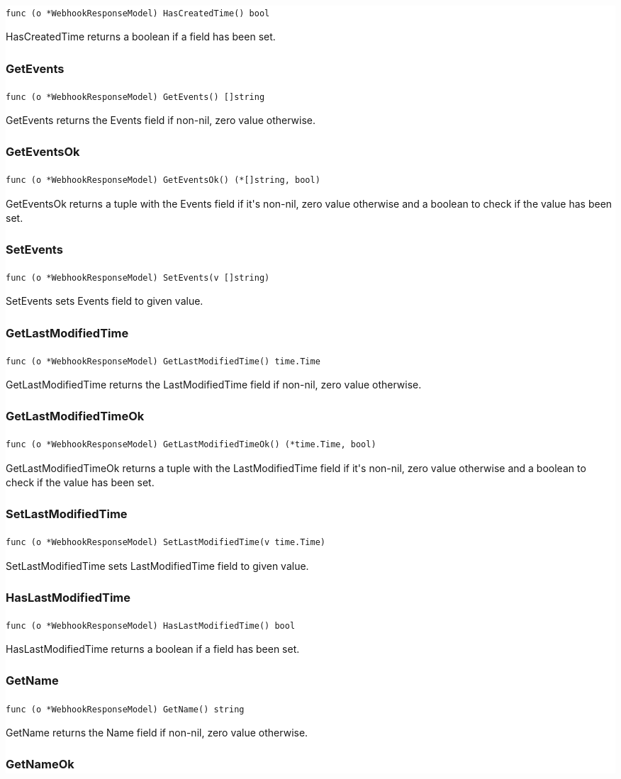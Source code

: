 `func (o *WebhookResponseModel) HasCreatedTime() bool`

HasCreatedTime returns a boolean if a field has been set.

### GetEvents

`func (o *WebhookResponseModel) GetEvents() []string`

GetEvents returns the Events field if non-nil, zero value otherwise.

### GetEventsOk

`func (o *WebhookResponseModel) GetEventsOk() (*[]string, bool)`

GetEventsOk returns a tuple with the Events field if it's non-nil, zero value otherwise
and a boolean to check if the value has been set.

### SetEvents

`func (o *WebhookResponseModel) SetEvents(v []string)`

SetEvents sets Events field to given value.


### GetLastModifiedTime

`func (o *WebhookResponseModel) GetLastModifiedTime() time.Time`

GetLastModifiedTime returns the LastModifiedTime field if non-nil, zero value otherwise.

### GetLastModifiedTimeOk

`func (o *WebhookResponseModel) GetLastModifiedTimeOk() (*time.Time, bool)`

GetLastModifiedTimeOk returns a tuple with the LastModifiedTime field if it's non-nil, zero value otherwise
and a boolean to check if the value has been set.

### SetLastModifiedTime

`func (o *WebhookResponseModel) SetLastModifiedTime(v time.Time)`

SetLastModifiedTime sets LastModifiedTime field to given value.

### HasLastModifiedTime

`func (o *WebhookResponseModel) HasLastModifiedTime() bool`

HasLastModifiedTime returns a boolean if a field has been set.

### GetName

`func (o *WebhookResponseModel) GetName() string`

GetName returns the Name field if non-nil, zero value otherwise.

### GetNameOk
